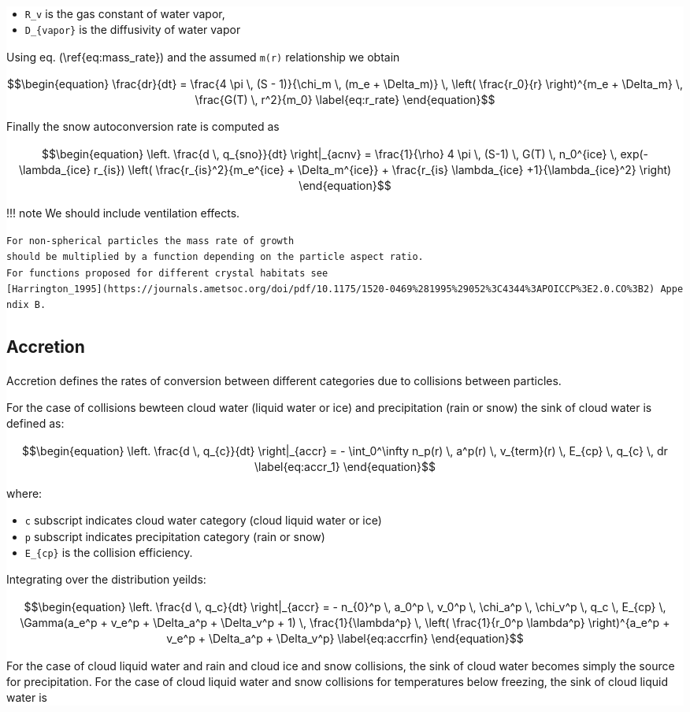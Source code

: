  - ``R_v`` is the gas constant of water vapor,
 - ``D_{vapor}`` is the diffusivity of water vapor

Using eq. (\ref{eq:mass_rate}) and the assumed ``m(r)`` relationship we obtain
```math
\begin{equation}
\frac{dr}{dt} = \frac{4 \pi \, (S - 1)}{\chi_m \, (m_e + \Delta_m)}
  \, \left( \frac{r_0}{r} \right)^{m_e + \Delta_m}
  \, \frac{G(T) \, r^2}{m_0}
\label{eq:r_rate}
\end{equation}
```
Finally the snow autoconversion rate is computed as
```math
\begin{equation}
  \left. \frac{d \, q_{sno}}{dt} \right|_{acnv} =
   \frac{1}{\rho} 4 \pi \, (S-1) \, G(T) \,
   n_0^{ice} \, exp(-\lambda_{ice} r_{is})
   \left( \frac{r_{is}^2}{m_e^{ice} + \Delta_m^{ice}} +
   \frac{r_{is} \lambda_{ice} +1}{\lambda_{ice}^2} \right)
\end{equation}
```
!!! note
    We should include ventilation effects.

    For non-spherical particles the mass rate of growth
    should be multiplied by a function depending on the particle aspect ratio.
    For functions proposed for different crystal habitats see
    [Harrington_1995](https://journals.ametsoc.org/doi/pdf/10.1175/1520-0469%281995%29052%3C4344%3APOICCP%3E2.0.CO%3B2) Appendix B.

## Accretion

Accretion defines the rates of conversion between different categories due to
  collisions between particles.

For the case of collisions bewteen cloud water (liquid water or ice)
  and precipitation (rain or snow) the sink of cloud water is defined as:

```math
\begin{equation}
\left. \frac{d \, q_{c}}{dt} \right|_{accr} =
  - \int_0^\infty n_p(r) \, a^p(r) \, v_{term}(r) \, E_{cp} \, q_{c} \, dr
\label{eq:accr_1}
\end{equation}
```
where:
 - ``c`` subscript indicates cloud water category (cloud liquid water or ice)
 - ``p`` subscript indicates precipitation category (rain or snow)
 - ``E_{cp}`` is the collision efficiency.

Integrating over the distribution yeilds:
```math
\begin{equation}
\left. \frac{d \, q_c}{dt} \right|_{accr} =
  - n_{0}^p \, a_0^p \, v_0^p \, \chi_a^p \, \chi_v^p \, q_c \, E_{cp} \,
    \Gamma(a_e^p + v_e^p + \Delta_a^p + \Delta_v^p + 1) \,
    \frac{1}{\lambda^p} \,
    \left( \frac{1}{r_0^p \lambda^p}
    \right)^{a_e^p + v_e^p + \Delta_a^p + \Delta_v^p}
\label{eq:accrfin}
\end{equation}
```
For the case of cloud liquid water and rain and cloud ice and snow collisions,
  the sink of cloud water becomes simply the source for precipitation.
For the case of cloud liquid water and snow collisions
  for temperatures below freezing, the sink of cloud liquid water is